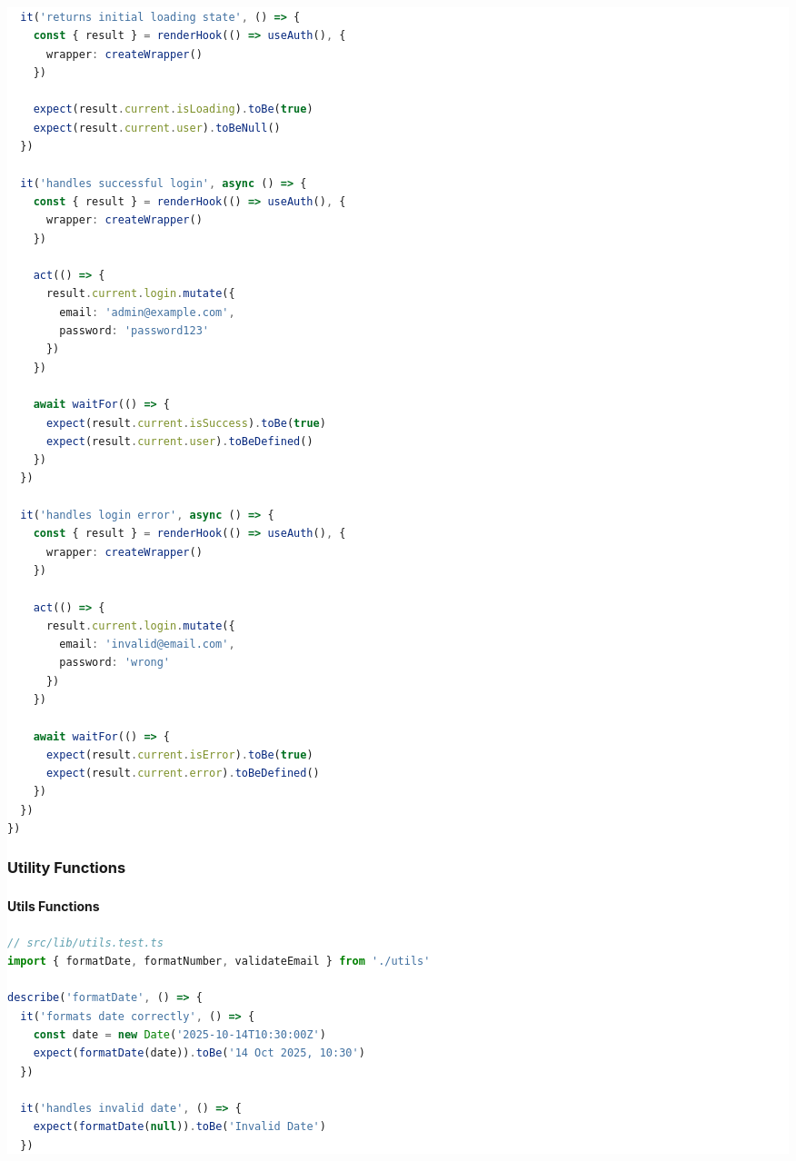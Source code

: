 ```typescript
  it('returns initial loading state', () => {
    const { result } = renderHook(() => useAuth(), {
      wrapper: createWrapper()
    })

    expect(result.current.isLoading).toBe(true)
    expect(result.current.user).toBeNull()
  })

  it('handles successful login', async () => {
    const { result } = renderHook(() => useAuth(), {
      wrapper: createWrapper()
    })

    act(() => {
      result.current.login.mutate({
        email: 'admin@example.com',
        password: 'password123'
      })
    })

    await waitFor(() => {
      expect(result.current.isSuccess).toBe(true)
      expect(result.current.user).toBeDefined()
    })
  })

  it('handles login error', async () => {
    const { result } = renderHook(() => useAuth(), {
      wrapper: createWrapper()
    })

    act(() => {
      result.current.login.mutate({
        email: 'invalid@email.com',
        password: 'wrong'
      })
    })

    await waitFor(() => {
      expect(result.current.isError).toBe(true)
      expect(result.current.error).toBeDefined()
    })
  })
})
```

### Utility Functions

#### Utils Functions
```typescript
// src/lib/utils.test.ts
import { formatDate, formatNumber, validateEmail } from './utils'

describe('formatDate', () => {
  it('formats date correctly', () => {
    const date = new Date('2025-10-14T10:30:00Z')
    expect(formatDate(date)).toBe('14 Oct 2025, 10:30')
  })

  it('handles invalid date', () => {
    expect(formatDate(null)).toBe('Invalid Date')
  })
```